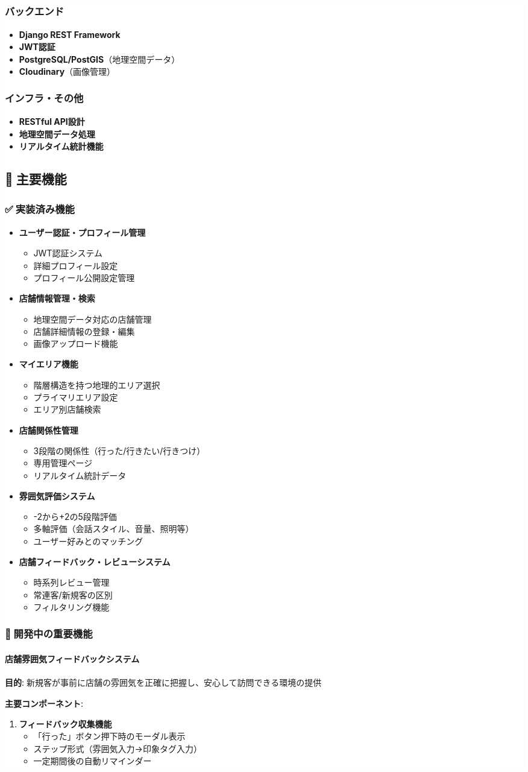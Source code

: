 ### バックエンド  
- **Django REST Framework**
- **JWT認証**
- **PostgreSQL/PostGIS**（地理空間データ）
- **Cloudinary**（画像管理）

### インフラ・その他
- **RESTful API設計**
- **地理空間データ処理**
- **リアルタイム統計機能**

## 🚀 主要機能

### ✅ 実装済み機能
- **ユーザー認証・プロフィール管理**
  - JWT認証システム
  - 詳細プロフィール設定
  - プロフィール公開設定管理
  
- **店舗情報管理・検索**
  - 地理空間データ対応の店舗管理
  - 店舗詳細情報の登録・編集
  - 画像アップロード機能

- **マイエリア機能**
  - 階層構造を持つ地理的エリア選択
  - プライマリエリア設定
  - エリア別店舗検索

- **店舗関係性管理**
  - 3段階の関係性（行った/行きたい/行きつけ）
  - 専用管理ページ
  - リアルタイム統計データ

- **雰囲気評価システム**
  - -2から+2の5段階評価
  - 多軸評価（会話スタイル、音量、照明等）
  - ユーザー好みとのマッチング

- **店舗フィードバック・レビューシステム**
  - 時系列レビュー管理
  - 常連客/新規客の区別
  - フィルタリング機能

### 🔄 開発中の重要機能

#### 店舗雰囲気フィードバックシステム
**目的**: 新規客が事前に店舗の雰囲気を正確に把握し、安心して訪問できる環境の提供

**主要コンポーネント**:
1. **フィードバック収集機能**
   - 「行った」ボタン押下時のモーダル表示
   - ステップ形式（雰囲気入力→印象タグ入力）
   - 一定期間後の自動リマインダー
